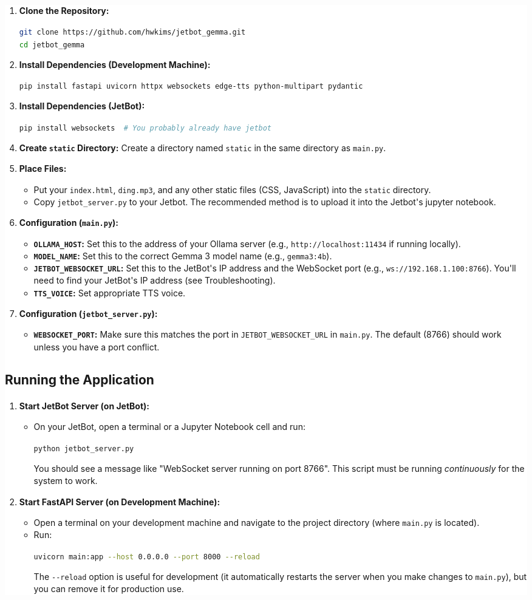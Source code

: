 1.  **Clone the Repository:**
    ```bash
    git clone https://github.com/hwkims/jetbot_gemma.git
    cd jetbot_gemma
    ```

2.  **Install Dependencies (Development Machine):**
    ```bash
    pip install fastapi uvicorn httpx websockets edge-tts python-multipart pydantic
    ```

3.  **Install Dependencies (JetBot):**
    ```bash
    pip install websockets  # You probably already have jetbot
    ```

4.  **Create `static` Directory:** Create a directory named `static` in the same directory as `main.py`.

5.  **Place Files:**
    *   Put your `index.html`, `ding.mp3`, and any other static files (CSS, JavaScript) into the `static` directory.
    * Copy `jetbot_server.py` to your Jetbot. The recommended method is to upload it into the Jetbot's jupyter notebook.

6.  **Configuration (`main.py`):**
    *   **`OLLAMA_HOST`:** Set this to the address of your Ollama server (e.g., `http://localhost:11434` if running locally).
    *   **`MODEL_NAME`:**  Set this to the correct Gemma 3 model name (e.g., `gemma3:4b`).
    *   **`JETBOT_WEBSOCKET_URL`:**  Set this to the JetBot's IP address and the WebSocket port (e.g., `ws://192.168.1.100:8766`).  You'll need to find your JetBot's IP address (see Troubleshooting).
    *   **`TTS_VOICE`:** Set appropriate TTS voice.

7.  **Configuration (`jetbot_server.py`):**
    *   **`WEBSOCKET_PORT`:**  Make sure this matches the port in `JETBOT_WEBSOCKET_URL` in `main.py`.  The default (8766) should work unless you have a port conflict.

## Running the Application

1.  **Start JetBot Server (on JetBot):**
    *   On your JetBot, open a terminal or a Jupyter Notebook cell and run:
        ```bash
        python jetbot_server.py
        ```
        You should see a message like "WebSocket server running on port 8766".  This script must be running *continuously* for the system to work.

2.  **Start FastAPI Server (on Development Machine):**
    *   Open a terminal on your development machine and navigate to the project directory (where `main.py` is located).
    *   Run:
        ```bash
        uvicorn main:app --host 0.0.0.0 --port 8000 --reload
        ```
        The `--reload` option is useful for development (it automatically restarts the server when you make changes to `main.py`), but you can remove it for production use.
